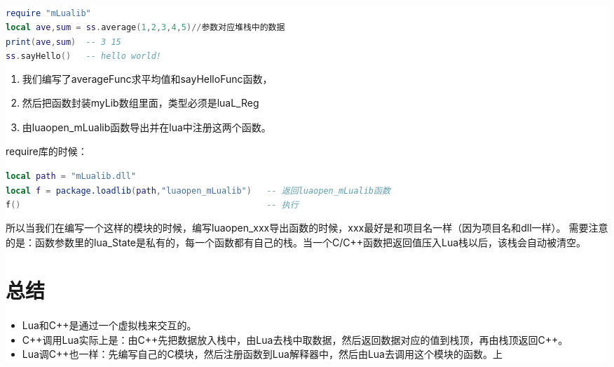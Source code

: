 ```lua
require "mLualib"  
local ave,sum = ss.average(1,2,3,4,5)//参数对应堆栈中的数据  
print(ave,sum)  -- 3 15  
ss.sayHello()   -- hello world!
```

1. 我们编写了averageFunc求平均值和sayHelloFunc函数，

2. 然后把函数封装myLib数组里面，类型必须是luaL_Reg

3. 由luaopen_mLualib函数导出并在lua中注册这两个函数。

require库的时候：
```lua
local path = "mLualib.dll"    
local f = package.loadlib(path,"luaopen_mLualib")   -- 返回luaopen_mLualib函数  
f()                                                 -- 执行
```

所以当我们在编写一个这样的模块的时候，编写luaopen_xxx导出函数的时候，xxx最好是和项目名一样（因为项目名和dll一样）。
需要注意的是：函数参数里的lua_State是私有的，每一个函数都有自己的栈。当一个C/C++函数把返回值压入Lua栈以后，该栈会自动被清空。

# 总结
* Lua和C++是通过一个虚拟栈来交互的。
* C++调用Lua实际上是：由C++先把数据放入栈中，由Lua去栈中取数据，然后返回数据对应的值到栈顶，再由栈顶返回C++。
* Lua调C++也一样：先编写自己的C模块，然后注册函数到Lua解释器中，然后由Lua去调用这个模块的函数。上